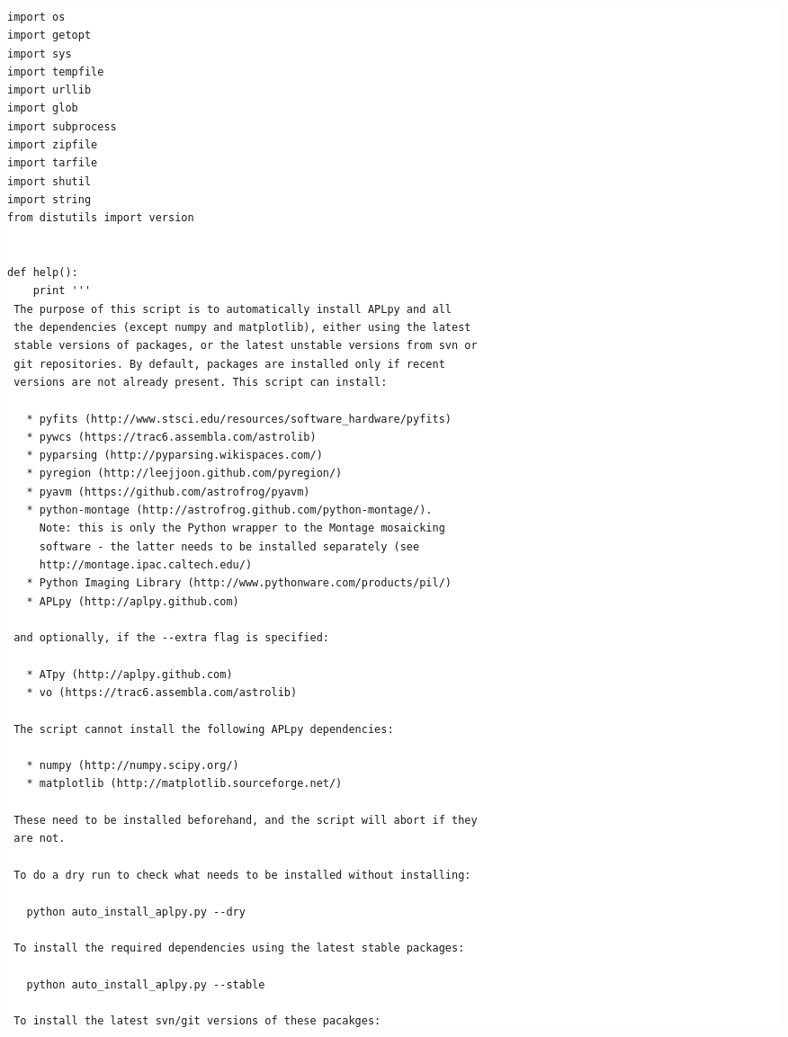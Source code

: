     import os
    import getopt
    import sys
    import tempfile
    import urllib
    import glob
    import subprocess
    import zipfile
    import tarfile
    import shutil
    import string
    from distutils import version
    
    
    def help():
        print '''
     The purpose of this script is to automatically install APLpy and all
     the dependencies (except numpy and matplotlib), either using the latest
     stable versions of packages, or the latest unstable versions from svn or
     git repositories. By default, packages are installed only if recent
     versions are not already present. This script can install:
    
       * pyfits (http://www.stsci.edu/resources/software_hardware/pyfits)
       * pywcs (https://trac6.assembla.com/astrolib)
       * pyparsing (http://pyparsing.wikispaces.com/)
       * pyregion (http://leejjoon.github.com/pyregion/)
       * pyavm (https://github.com/astrofrog/pyavm)
       * python-montage (http://astrofrog.github.com/python-montage/).
         Note: this is only the Python wrapper to the Montage mosaicking
         software - the latter needs to be installed separately (see
         http://montage.ipac.caltech.edu/)
       * Python Imaging Library (http://www.pythonware.com/products/pil/)
       * APLpy (http://aplpy.github.com)
    
     and optionally, if the --extra flag is specified:
    
       * ATpy (http://aplpy.github.com)
       * vo (https://trac6.assembla.com/astrolib)
    
     The script cannot install the following APLpy dependencies:
    
       * numpy (http://numpy.scipy.org/)
       * matplotlib (http://matplotlib.sourceforge.net/)
    
     These need to be installed beforehand, and the script will abort if they
     are not.
    
     To do a dry run to check what needs to be installed without installing:
    
       python auto_install_aplpy.py --dry
    
     To install the required dependencies using the latest stable packages:
    
       python auto_install_aplpy.py --stable
    
     To install the latest svn/git versions of these pacakges:
    